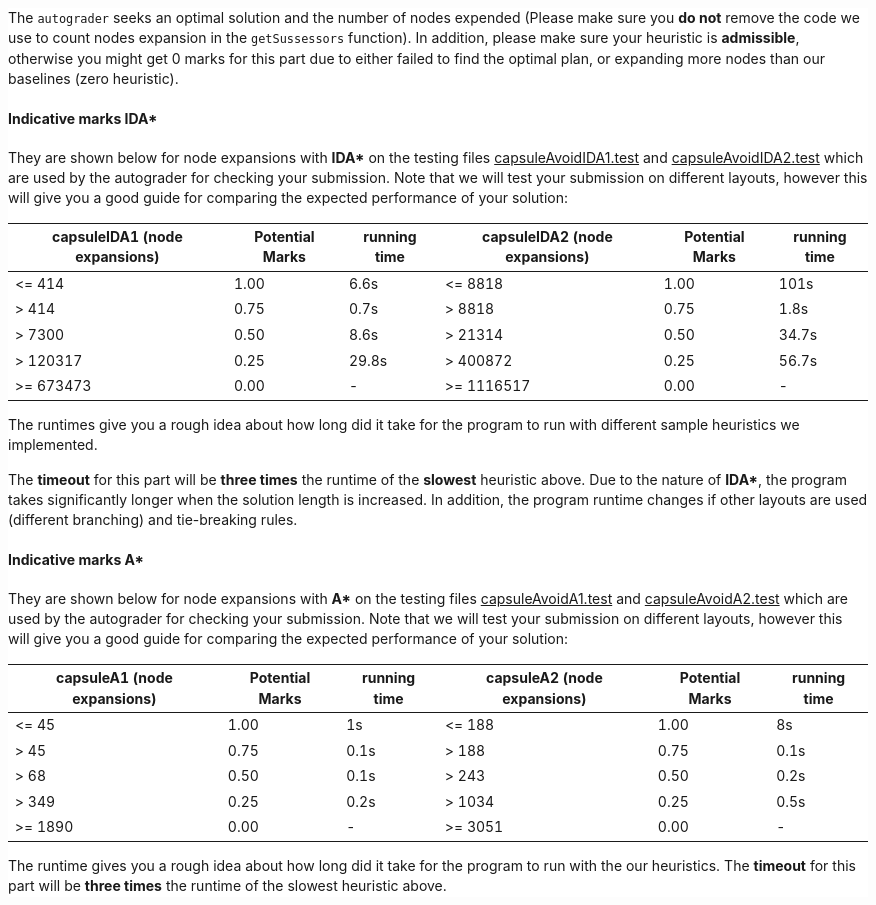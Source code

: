 The `autograder` seeks an optimal solution and the number of nodes expended (Please make sure you **do not** remove the code we use to count nodes expansion  in the `getSussessors` function). In addition, please make sure your heuristic is **admissible**, otherwise you might get 0 marks for this part due to either failed to find the optimal plan, or expanding more nodes than our baselines (zero heuristic).

#### Indicative marks IDA*

They are shown below for node expansions with **IDA\*** on the testing files [capsuleAvoidIDA1.test](test_cases_assignment1/part4-2/capsuleAvoidIDA1.test) and [capsuleAvoidIDA2.test](test_cases_assignment1/part4-2/capsuleAvoidIDA2.test) which are used by the autograder for checking your submission. Note that we will test your submission on different layouts, however this will give you a good guide for comparing the expected performance of your solution:

| capsuleIDA1 (node expansions)     | Potential Marks | running time | capsuleIDA2 (node expansions) | Potential Marks | running time |
| ----------- | ----------- | ----------- | ----------- |  ----------- |  ----------- |
| <= 414     | 1.00 | 6.6s  | <= 8818    | 1.00 | 101s |
| > 414      | 0.75 | 0.7s  | > 8818     | 0.75 | 1.8s |
| > 7300     | 0.50 | 8.6s  | > 21314    | 0.50 | 34.7s |
| > 120317   | 0.25 | 29.8s | > 400872   | 0.25 | 56.7s |
| >= 673473  | 0.00 |  -    | >= 1116517 | 0.00 |  - |

The runtimes give you a rough idea about how long did it take for the program to run with different sample heuristics we implemented. 

The **timeout** for this part will be **three times** the runtime of the **slowest** heuristic above. Due to the nature of **IDA\***, the program takes significantly longer when the solution length is increased. In addition, the program runtime changes if other layouts are used (different branching) and tie-breaking rules. 


####  Indicative marks A*

They are shown below for node expansions with **A\*** on the testing files [capsuleAvoidA1.test](test_cases_assignment1/part4-1/capsuleAvoidA1.test) and [capsuleAvoidA2.test](test_cases_assignment1/part4-2/capsuleAvoidA2.test) which are used by the autograder for checking your submission. Note that we will test your submission on different layouts, however this will give you a good guide for comparing the expected performance of your solution:

| capsuleA1 (node expansions)     | Potential Marks | running time | capsuleA2 (node expansions) | Potential Marks | running time |
| ----------- | ----------- | ----------- | ----------- |  ----------- |  ----------- |
| <= 45    | 1.00 | 1s   | <= 188   | 1.00 | 8s |
| > 45     | 0.75 | 0.1s | > 188    | 0.75 | 0.1s |
| > 68     | 0.50 | 0.1s | > 243    | 0.50 | 0.2s |
| > 349    | 0.25 | 0.2s | > 1034   | 0.25 | 0.5s |
| >= 1890  | 0.00 |  -   | >= 3051  | 0.00 |  - |

The runtime gives you a rough idea about how long did it take for the program to run with the our heuristics. The **timeout** for this part will be **three times**  the runtime of the slowest heuristic above.
